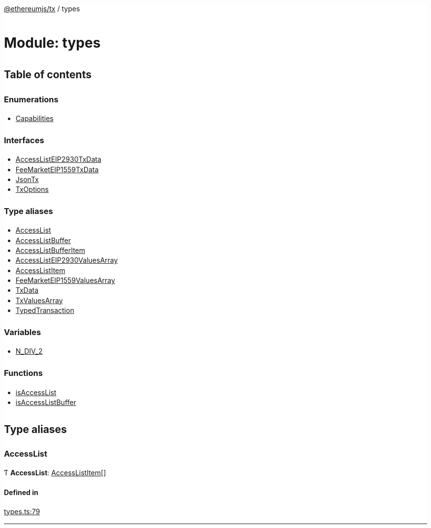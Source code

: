 [@ethereumjs/tx](../README.md) / types

# Module: types

## Table of contents

### Enumerations

- [Capabilities](../enums/types.capabilities.md)

### Interfaces

- [AccessListEIP2930TxData](../interfaces/types.accesslisteip2930txdata.md)
- [FeeMarketEIP1559TxData](../interfaces/types.feemarketeip1559txdata.md)
- [JsonTx](../interfaces/types.jsontx.md)
- [TxOptions](../interfaces/types.txoptions.md)

### Type aliases

- [AccessList](types.md#accesslist)
- [AccessListBuffer](types.md#accesslistbuffer)
- [AccessListBufferItem](types.md#accesslistbufferitem)
- [AccessListEIP2930ValuesArray](types.md#accesslisteip2930valuesarray)
- [AccessListItem](types.md#accesslistitem)
- [FeeMarketEIP1559ValuesArray](types.md#feemarketeip1559valuesarray)
- [TxData](types.md#txdata)
- [TxValuesArray](types.md#txvaluesarray)
- [TypedTransaction](types.md#typedtransaction)

### Variables

- [N\_DIV\_2](types.md#n_div_2)

### Functions

- [isAccessList](types.md#isaccesslist)
- [isAccessListBuffer](types.md#isaccesslistbuffer)

## Type aliases

### AccessList

Ƭ **AccessList**: [AccessListItem](types.md#accesslistitem)[]

#### Defined in

[types.ts:79](https://github.com/ethereumjs/ethereumjs-monorepo/blob/master/packages/tx/src/types.ts#L79)

___

